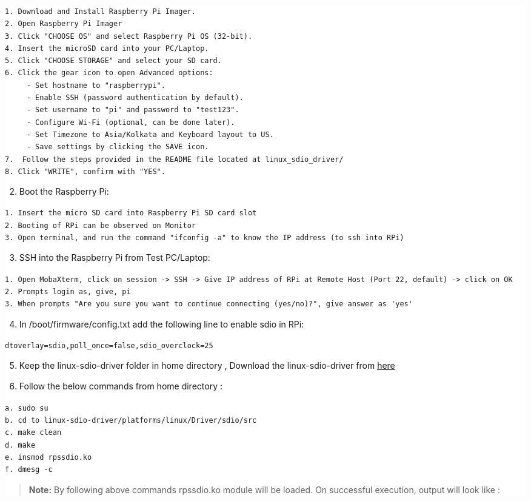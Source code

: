 
```
1. Download and Install Raspberry Pi Imager.
2. Open Raspberry Pi Imager
3. Click "CHOOSE OS" and select Raspberry Pi OS (32-bit).
4. Insert the microSD card into your PC/Laptop.
5. Click "CHOOSE STORAGE" and select your SD card.
6. Click the gear icon to open Advanced options:
     - Set hostname to "raspberrypi".
     - Enable SSH (password authentication by default).
     - Set username to "pi" and password to "test123".
     - Configure Wi-Fi (optional, can be done later).
     - Set Timezone to Asia/Kolkata and Keyboard layout to US.
     - Save settings by clicking the SAVE icon.
7.  Follow the steps provided in the README file located at linux_sdio_driver/
8. Click "WRITE", confirm with "YES".
```

2. Boot the Raspberry Pi:

```
1. Insert the micro SD card into Raspberry Pi SD card slot
2. Booting of RPi can be observed on Monitor
3. Open terminal, and run the command "ifconfig -a" to know the IP address (to ssh into RPi)
```


3. SSH into the Raspberry Pi from Test PC/Laptop:

```
1. Open MobaXterm, click on session -> SSH -> Give IP address of RPi at Remote Host (Port 22, default) -> click on OK
2. Prompts login as, give, pi
3. When prompts "Are you sure you want to continue connecting (yes/no)?", give answer as 'yes'
```

4. In /boot/firmware/config.txt add the following line to enable sdio in RPi: 

```
dtoverlay=sdio,poll_once=false,sdio_overclock=25
```


5. Keep the linux-sdio-driver folder in home directory , Download the linux-sdio-driver from [here](https://github.com/SiliconLabs/linux-sdio-driver)


6. Follow the below commands from home directory :

```
a. sudo su
b. cd to linux-sdio-driver/platforms/linux/Driver/sdio/src  
c. make clean
d. make 
e. insmod rpssdio.ko
f. dmesg -c
```

>**Note:**
>By following above commands rpssdio.ko module will be loaded. On successful execution, output will look like :